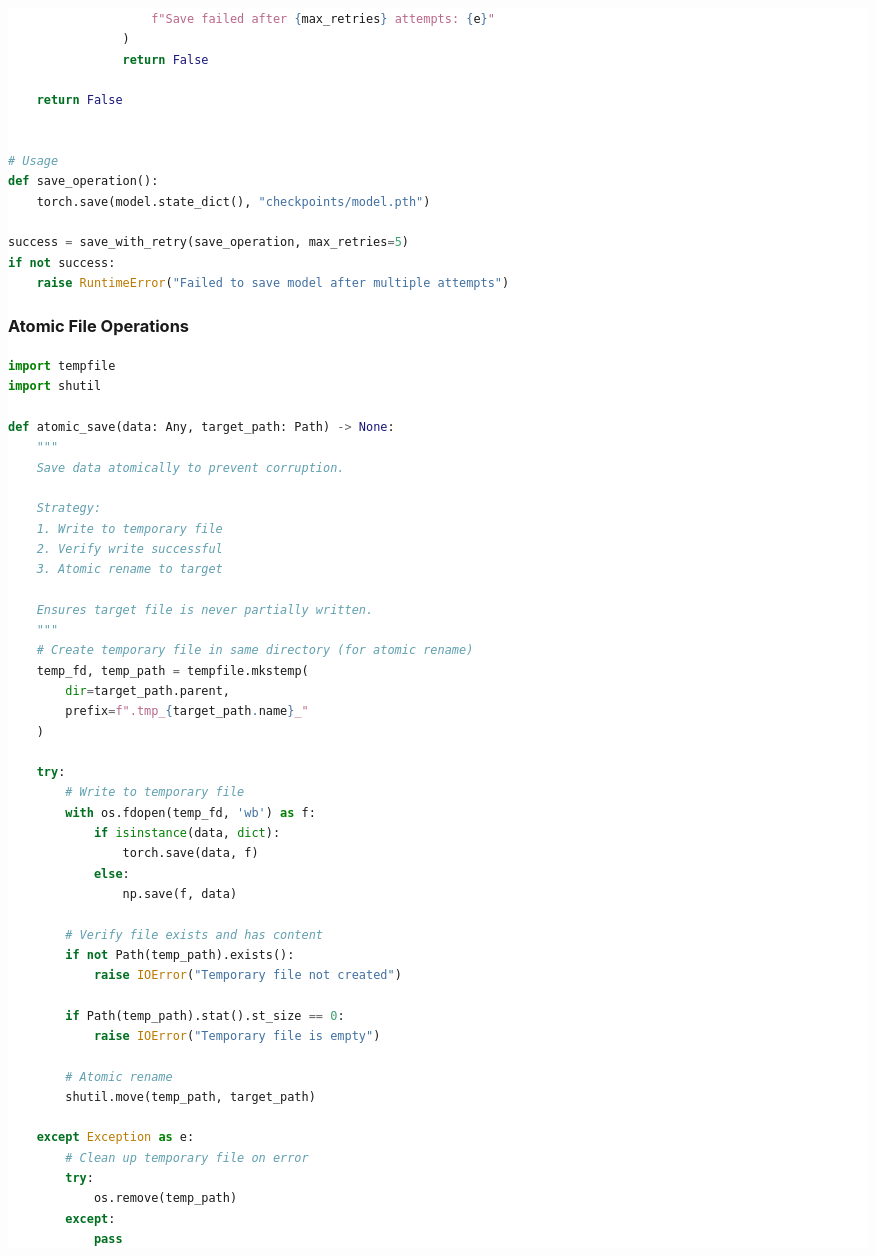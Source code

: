 ```python
                    f"Save failed after {max_retries} attempts: {e}"
                )
                return False
    
    return False


# Usage
def save_operation():
    torch.save(model.state_dict(), "checkpoints/model.pth")

success = save_with_retry(save_operation, max_retries=5)
if not success:
    raise RuntimeError("Failed to save model after multiple attempts")
```

### Atomic File Operations

```python
import tempfile
import shutil

def atomic_save(data: Any, target_path: Path) -> None:
    """
    Save data atomically to prevent corruption.
    
    Strategy:
    1. Write to temporary file
    2. Verify write successful
    3. Atomic rename to target
    
    Ensures target file is never partially written.
    """
    # Create temporary file in same directory (for atomic rename)
    temp_fd, temp_path = tempfile.mkstemp(
        dir=target_path.parent,
        prefix=f".tmp_{target_path.name}_"
    )
    
    try:
        # Write to temporary file
        with os.fdopen(temp_fd, 'wb') as f:
            if isinstance(data, dict):
                torch.save(data, f)
            else:
                np.save(f, data)
        
        # Verify file exists and has content
        if not Path(temp_path).exists():
            raise IOError("Temporary file not created")
        
        if Path(temp_path).stat().st_size == 0:
            raise IOError("Temporary file is empty")
        
        # Atomic rename
        shutil.move(temp_path, target_path)
        
    except Exception as e:
        # Clean up temporary file on error
        try:
            os.remove(temp_path)
        except:
            pass
```